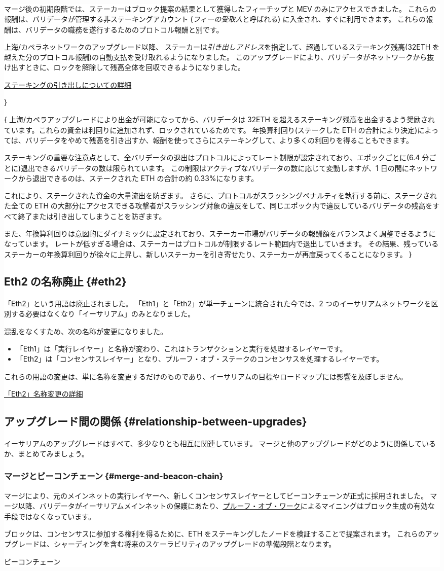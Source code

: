 マージ後の初期段階では、ステーカーはブロック提案の結果として獲得したフィーチップと MEV のみにアクセスできました。 これらの報酬は、バリデータが管理する非ステーキングアカウント (<em>フィーの受取人</em>と呼ばれる) に入金され、すぐに利用できます。 これらの報酬は、バリデータの職務を遂行するためのプロトコル報酬と別です。

上海/カペラネットワークのアップグレード以降、 ステーカーは<em>引き出しアドレス</em>を指定して、超過しているステーキング残高(32ETH を越えた分のプロトコル報酬)の自動支払を受け取れるようになりました。 このアップグレードにより、バリデータがネットワークから抜け出すときに、ロックを解除して残高全体を回収できるようになりました。

<a href="/staking/withdrawals/">ステーキングの引き出しについての詳細</a>

</ExpandableCard>
}

{
<ExpandableCard
title="誤解: &quot;マージが完了し、出金が可能になったのため、ステーカーは全員同時に退出できる&quot;"
contentPreview="False. Validator exits are rate limited for security reasons.">
上海/カペラアップグレードにより出金が可能になってから、バリデータは 32ETH を超えるステーキング残高を出金するよう奨励されています。これらの資金は利回りに追加されず、ロックされているためです。 年換算利回り(ステークした ETH の合計により決定)によっては、バリデータをやめて残高を引き出すか、報酬を使ってさらにステーキングして、より多くの利回りを得ることもできます。

ステーキングの重要な注意点として、全バリデータの退出はプロトコルによってレート制限が設定されており、エポックごとに(6.4 分ごとに)退出できるバリデータの数は限られています。 この制限はアクティブなバリデータの数に応じて変動しますが、1 日の間にネットワークから退出できるのは、ステークされた ETH の合計の約 0.33%になります。

これにより、ステークされた資金の大量流出を防ぎます。 さらに、プロトコルがスラッシングペナルティを執行する前に、ステークされた全ての ETH の大部分にアクセスできる攻撃者がスラッシング対象の違反をして、同じエポック内で違反しているバリデータの残高をすべて終了または引き出してしまうことを防ぎます。

また、年換算利回りは意図的にダイナミックに設定されており、ステーカー市場がバリデータの報酬額をバランスよく調整できるようになっています。 レートが低すぎる場合は、ステーカーはプロトコルが制限するレート範囲内で退出していきます。 その結果、残っているステーカーの年換算利回りが徐々に上昇し、新しいステーカーを引き寄せたり、ステーカーが再度戻ってくることになります。
</ExpandableCard>
}

## Eth2 の名称廃止 {#eth2}

「Eth2」という用語は廃止されました。 「Eth1」と「Eth2」が単一チェーンに統合された今では、2 つのイーサリアムネットワークを区別する必要はなくなり「イーサリアム」のみとなりました。

混乱をなくすため、次の名称が変更になりました。

- 「Eth1」は「実行レイヤー」と名称が変わり、これはトランザクションと実行を処理するレイヤーです。
- 「Eth2」は「コンセンサスレイヤー」となり、プルーフ・オブ・ステークのコンセンサスを処理するレイヤーです。

これらの用語の変更は、単に名称を変更するだけのものであり、イーサリアムの目標やロードマップには影響を及ぼしません。

[「Eth2」名称変更の詳細](https://blog.ethereum.org/2022/01/24/the-great-eth2-renaming/)

## アップグレード間の関係 {#relationship-between-upgrades}

イーサリアムのアップグレードはすべて、多少なりとも相互に関連しています。 マージと他のアップグレードがどのように関係しているか、まとめてみましょう。

### マージとビーコンチェーン {#merge-and-beacon-chain}

マージにより、元のメインネットの実行レイヤーへ、新しくコンセンサスレイヤーとしてビーコンチェーンが正式に採用されました。 マージ以降、バリデータがイーサリアムメインネットの保護にあたり、[プルーフ・オブ・ワーク](/developers/docs/consensus-mechanisms/pow/)によるマイニングはブロック生成の有効な手段ではなくなっています。

ブロックは、コンセンサスに参加する権利を得るために、ETH をステーキングしたノードを検証することで提案されます。 これらのアップグレードは、シャーディングを含む将来のスケーラビリティのアップグレードの準備段階となります。

<ButtonLink to="/roadmap/beacon-chain/">
  ビーコンチェーン
</ButtonLink>
